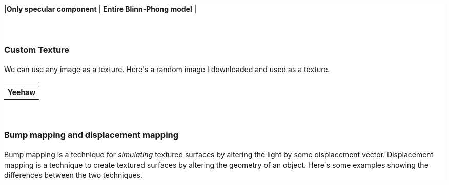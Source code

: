 |**Only specular component** | **Entire Blinn-Phong model** |

<br />

### **Custom Texture** 

We can use any image as a texture. Here's a random image I downloaded and used as a texture.

| <video width = "680" height="480" controls> <source src = "./vids/texture.mp4"> |
|:--:|
|**Yeehaw**|

<br />

### **Bump mapping and displacement mapping** 

Bump mapping is a technique for *simulating* textured surfaces by altering the light by some displacement vector. Displacement mapping is a technique to create textured surfaces by altering the geometry of an object. Here's some examples showing the differences between the two techniques.
